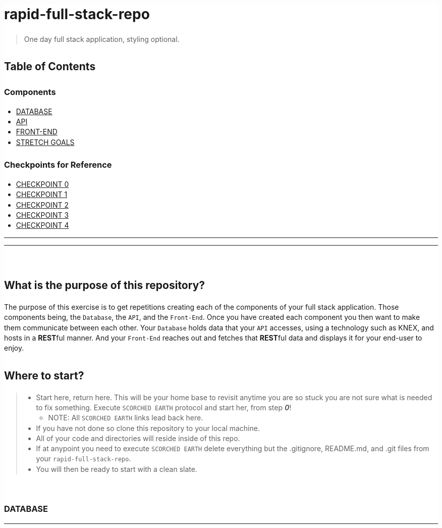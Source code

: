 # rapid-full-stack-repo
> One day full stack application, styling optional.

## Table of Contents
### Components
- [DATABASE](#database)
- [API](#api)
- [FRONT-END](#front-end-using-vite)
- [STRETCH GOALS](#stretch-goals)

### Checkpoints for Reference
- [CHECKPOINT 0](#where-to-start)
- [CHECKPOINT 1](#checkpoint-1)
- [CHECKPOINT 2](#checkpoint-2)
- [CHECKPOINT 3](#checkpoint-3)
- [CHECKPOINT 4](#checkpoint-4)


---

---

<br>

## What is the purpose of this repository?
The purpose of this exercise is to get repetitions creating each of the components of your full stack application. Those components being, the `Database`, the `API`, and the `Front-End`. Once you have created each component you then want to make them communicate between each other. Your `Database` holds data that your `API` accesses, using a technology such as KNEX, and hosts in a **REST**ful manner. And your `Front-End` reaches out and fetches that **REST**ful data and displays it for your end-user to enjoy.

## Where to start?
> - Start here, return here. This will be your home base to revisit anytime you are so stuck you are not sure what is needed to fix something. Execute `SCORCHED EARTH` protocol and start her, from step ***0***! 
>     - NOTE: All `SCORCHED EARTH` links lead back here.
> - If you have not done so clone this repository to your local machine. 
> - All of your code and directories will reside inside of this repo.
> - If at anypoint you need to execute `SCORCHED EARTH` delete everything but the .gitignore, README.md, and .git files from your `rapid-full-stack-repo`.
> - You will then be ready to start with a clean slate.
<br>

### DATABASE

---
